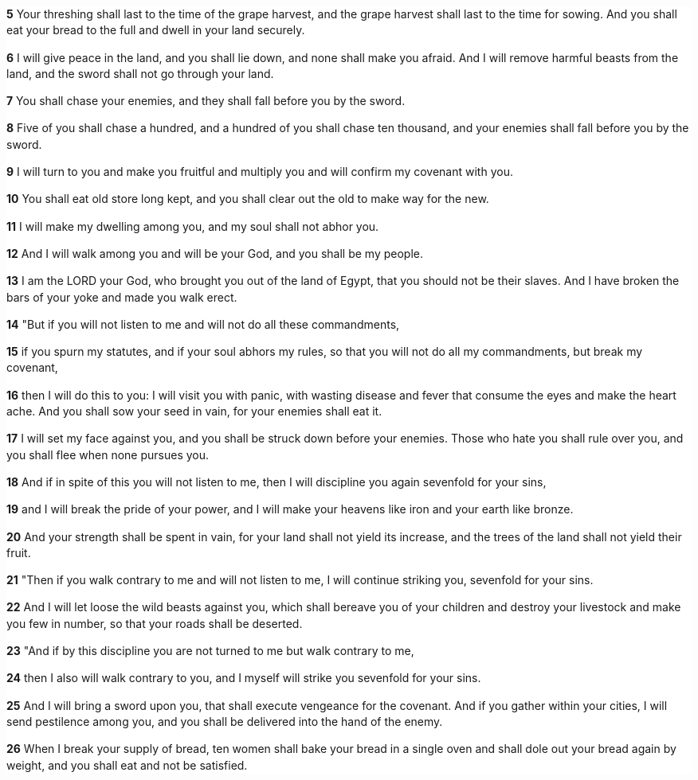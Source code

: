 **5** Your threshing shall last to the time of the grape harvest, and the grape harvest shall last to the time for sowing. And you shall eat your bread to the full and dwell in your land securely.

**6** I will give peace in the land, and you shall lie down, and none shall make you afraid. And I will remove harmful beasts from the land, and the sword shall not go through your land.

**7** You shall chase your enemies, and they shall fall before you by the sword.

**8** Five of you shall chase a hundred, and a hundred of you shall chase ten thousand, and your enemies shall fall before you by the sword.

**9** I will turn to you and make you fruitful and multiply you and will confirm my covenant with you.

**10** You shall eat old store long kept, and you shall clear out the old to make way for the new.

**11** I will make my dwelling among you, and my soul shall not abhor you.

**12** And I will walk among you and will be your God, and you shall be my people.

**13** I am the LORD your God, who brought you out of the land of Egypt, that you should not be their slaves. And I have broken the bars of your yoke and made you walk erect.

**14** "But if you will not listen to me and will not do all these commandments,

**15** if you spurn my statutes, and if your soul abhors my rules, so that you will not do all my commandments, but break my covenant,

**16** then I will do this to you: I will visit you with panic, with wasting disease and fever that consume the eyes and make the heart ache. And you shall sow your seed in vain, for your enemies shall eat it.

**17** I will set my face against you, and you shall be struck down before your enemies. Those who hate you shall rule over you, and you shall flee when none pursues you.

**18** And if in spite of this you will not listen to me, then I will discipline you again sevenfold for your sins,

**19** and I will break the pride of your power, and I will make your heavens like iron and your earth like bronze.

**20** And your strength shall be spent in vain, for your land shall not yield its increase, and the trees of the land shall not yield their fruit.

**21** "Then if you walk contrary to me and will not listen to me, I will continue striking you, sevenfold for your sins.

**22** And I will let loose the wild beasts against you, which shall bereave you of your children and destroy your livestock and make you few in number, so that your roads shall be deserted.

**23** "And if by this discipline you are not turned to me but walk contrary to me,

**24** then I also will walk contrary to you, and I myself will strike you sevenfold for your sins.

**25** And I will bring a sword upon you, that shall execute vengeance for the covenant. And if you gather within your cities, I will send pestilence among you, and you shall be delivered into the hand of the enemy.

**26** When I break your supply of bread, ten women shall bake your bread in a single oven and shall dole out your bread again by weight, and you shall eat and not be satisfied.
